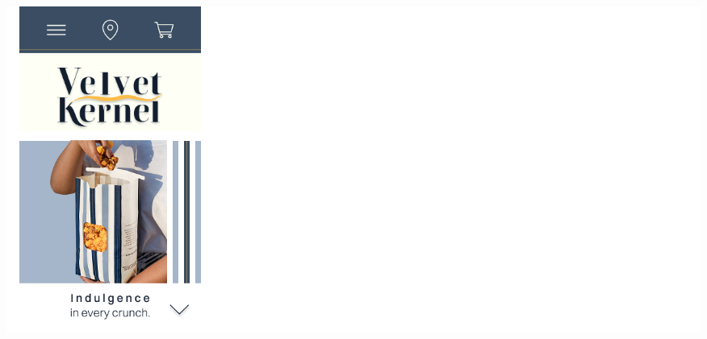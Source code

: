   <img src="./Preview/home pages/header.png" alt="Whiskey Tablet Layout" height="400px" hspace="16px"/>